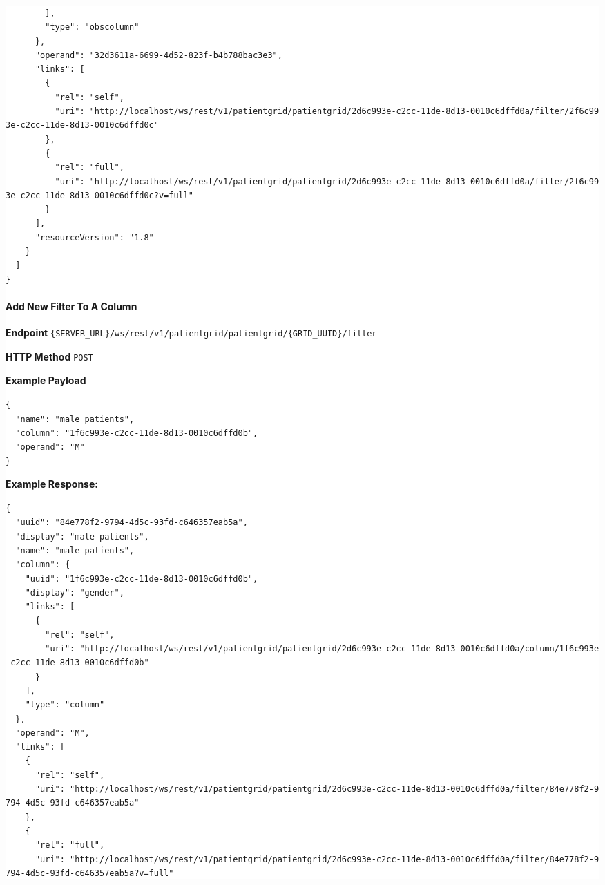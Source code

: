 ```
        ],
        "type": "obscolumn"
      },
      "operand": "32d3611a-6699-4d52-823f-b4b788bac3e3",
      "links": [
        {
          "rel": "self",
          "uri": "http://localhost/ws/rest/v1/patientgrid/patientgrid/2d6c993e-c2cc-11de-8d13-0010c6dffd0a/filter/2f6c993e-c2cc-11de-8d13-0010c6dffd0c"
        },
        {
          "rel": "full",
          "uri": "http://localhost/ws/rest/v1/patientgrid/patientgrid/2d6c993e-c2cc-11de-8d13-0010c6dffd0a/filter/2f6c993e-c2cc-11de-8d13-0010c6dffd0c?v=full"
        }
      ],
      "resourceVersion": "1.8"
    }
  ]
}
```

#### Add New Filter To A Column
**Endpoint** `{SERVER_URL}/ws/rest/v1/patientgrid/patientgrid/{GRID_UUID}/filter`

**HTTP Method** `POST`

**Example Payload**
```
{
  "name": "male patients",
  "column": "1f6c993e-c2cc-11de-8d13-0010c6dffd0b",
  "operand": "M"
}
```

**Example Response:**
```
{
  "uuid": "84e778f2-9794-4d5c-93fd-c646357eab5a",
  "display": "male patients",
  "name": "male patients",
  "column": {
    "uuid": "1f6c993e-c2cc-11de-8d13-0010c6dffd0b",
    "display": "gender",
    "links": [
      {
        "rel": "self",
        "uri": "http://localhost/ws/rest/v1/patientgrid/patientgrid/2d6c993e-c2cc-11de-8d13-0010c6dffd0a/column/1f6c993e-c2cc-11de-8d13-0010c6dffd0b"
      }
    ],
    "type": "column"
  },
  "operand": "M",
  "links": [
    {
      "rel": "self",
      "uri": "http://localhost/ws/rest/v1/patientgrid/patientgrid/2d6c993e-c2cc-11de-8d13-0010c6dffd0a/filter/84e778f2-9794-4d5c-93fd-c646357eab5a"
    },
    {
      "rel": "full",
      "uri": "http://localhost/ws/rest/v1/patientgrid/patientgrid/2d6c993e-c2cc-11de-8d13-0010c6dffd0a/filter/84e778f2-9794-4d5c-93fd-c646357eab5a?v=full"
```